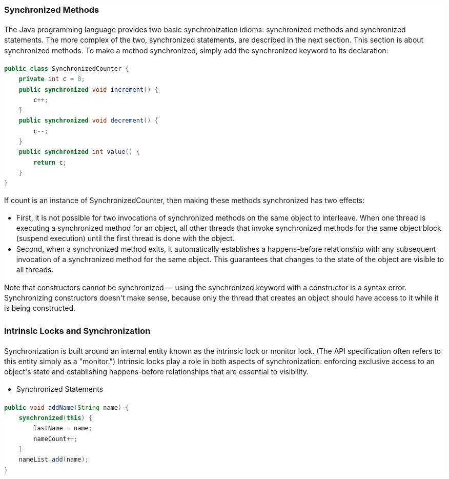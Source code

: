 ### Synchronized Methods

The Java programming language provides two basic synchronization idioms: synchronized methods and synchronized statements. The more complex of the two, synchronized statements, are described in the next section. This section is about synchronized methods.
To make a method synchronized, simply add the synchronized keyword to its declaration:
```java
public class SynchronizedCounter {
    private int c = 0;
    public synchronized void increment() {
        c++;
    }
    public synchronized void decrement() {
        c--;
    }
    public synchronized int value() {
        return c;
    }
}
```

If count is an instance of SynchronizedCounter, then making these methods synchronized has two effects:
  - First, it is not possible for two invocations of synchronized methods on the same object to interleave. When one thread is executing a synchronized method for an object, all other threads that invoke synchronized methods for the same object block (suspend execution) until the first thread is done with the object.
  - Second, when a synchronized method exits, it automatically establishes a happens-before relationship with any subsequent invocation of a synchronized method for the same object. This guarantees that changes to the state of the object are visible to all threads.

Note that constructors cannot be synchronized — using the synchronized keyword with a constructor is a syntax error. Synchronizing constructors doesn't make sense, because only the thread that creates an object should have access to it while it is being constructed.

### Intrinsic Locks and Synchronization

Synchronization is built around an internal entity known as the intrinsic lock or monitor lock. (The API specification often refers to this entity simply as a "monitor.") Intrinsic locks play a role in both aspects of synchronization: enforcing exclusive access to an object's state and establishing happens-before relationships that are essential to visibility.

- Synchronized Statements

```java
public void addName(String name) {
    synchronized(this) {
        lastName = name;
        nameCount++;
    }
    nameList.add(name);
}
```

